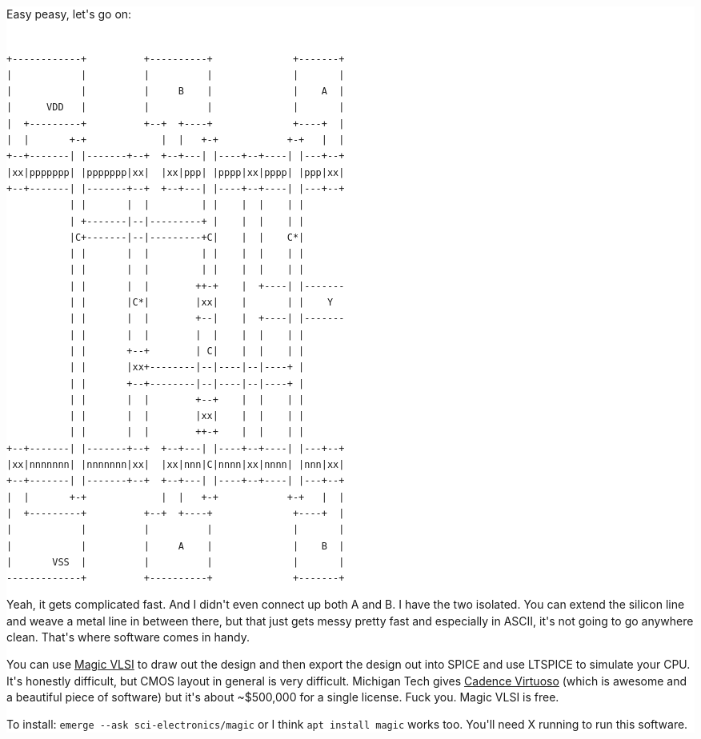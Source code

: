 
Easy peasy, let's go on:


```text

+------------+          +----------+              +-------+
|            |          |          |              |       |
|            |          |     B    |              |    A  | 
|      VDD   |          |          |              |       |
|  +---------+          +--+  +----+              +----+  |
|  |       +-+             |  |   +-+            +-+   |  |
+--+-------| |-------+--+  +--+---| |----+--+----| |---+--+
|xx|ppppppp| |ppppppp|xx|  |xx|ppp| |pppp|xx|pppp| |ppp|xx|
+--+-------| |-------+--+  +--+---| |----+--+----| |---+--+
           | |       |  |         | |    |  |    | |  
           | +-------|--|---------+ |    |  |    | |  
           |C+-------|--|---------+C|    |  |    C*|  
           | |       |  |         | |    |  |    | |  
           | |       |  |         | |    |  |    | |  
           | |       |  |        ++-+    |  +----| |-------      
           | |       |C*|        |xx|    |       | |    Y  
           | |       |  |        +--|    |  +----| |-------      
           | |       |  |        |  |    |  |    | |  
           | |       +--+        | C|    |  |    | |  
           | |       |xx+--------|--|----|--|----+ |    
           | |       +--+--------|--|----|--|----+ |  
           | |       |  |        +--+    |  |    | |  
           | |       |  |        |xx|    |  |    | |  
           | |       |  |        ++-+    |  |    | |  
+--+-------| |-------+--+  +--+---| |----+--+----| |---+--+
|xx|nnnnnnn| |nnnnnnn|xx|  |xx|nnn|C|nnnn|xx|nnnn| |nnn|xx|
+--+-------| |-------+--+  +--+---| |----+--+----| |---+--+
|  |       +-+             |  |   +-+            +-+   |  |
|  +---------+          +--+  +----+              +----+  |
|            |          |          |              |       |
|            |          |     A    |              |    B  |
|       VSS  |          |          |              |       |
-------------+          +----------+              +-------+
```

Yeah, it gets complicated fast. And I didn't even connect up both A and B. I have the two isolated. You can extend the silicon line and weave a metal line in between there, but that just gets messy pretty fast and especially in ASCII, it's not going to go anywhere clean. That's where software comes in handy.


You can use [Magic VLSI](http://opencircuitdesign.com/magic/) to draw out the design and then export the design out into SPICE and use LTSPICE to simulate your CPU. It's honestly difficult, but CMOS layout in general is very difficult. Michigan Tech gives [Cadence Virtuoso](https://www.cadence.com/en_US/home/tools/custom-ic-analog-rf-design/layout-design/virtuoso-layout-suite.html) (which is awesome and a beautiful piece of software) but it's about ~$500,000 for a single license. Fuck you. Magic VLSI is free. 

To install: `emerge --ask sci-electronics/magic` or I think `apt install magic` works too. You'll need X running to run this software.
